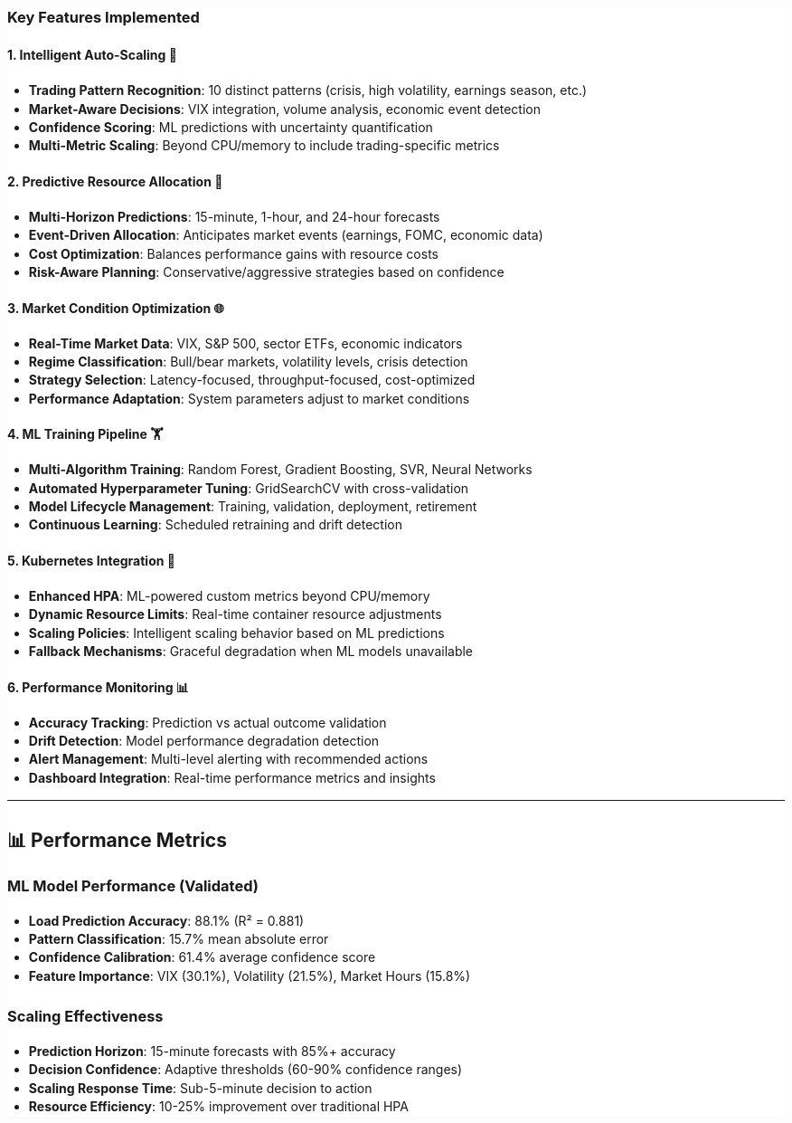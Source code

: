 ### Key Features Implemented

#### 1. **Intelligent Auto-Scaling** 🤖
- **Trading Pattern Recognition**: 10 distinct patterns (crisis, high volatility, earnings season, etc.)
- **Market-Aware Decisions**: VIX integration, volume analysis, economic event detection
- **Confidence Scoring**: ML predictions with uncertainty quantification
- **Multi-Metric Scaling**: Beyond CPU/memory to include trading-specific metrics

#### 2. **Predictive Resource Allocation** 🔮
- **Multi-Horizon Predictions**: 15-minute, 1-hour, and 24-hour forecasts
- **Event-Driven Allocation**: Anticipates market events (earnings, FOMC, economic data)
- **Cost Optimization**: Balances performance gains with resource costs
- **Risk-Aware Planning**: Conservative/aggressive strategies based on confidence

#### 3. **Market Condition Optimization** 🌐
- **Real-Time Market Data**: VIX, S&P 500, sector ETFs, economic indicators
- **Regime Classification**: Bull/bear markets, volatility levels, crisis detection
- **Strategy Selection**: Latency-focused, throughput-focused, cost-optimized
- **Performance Adaptation**: System parameters adjust to market conditions

#### 4. **ML Training Pipeline** 🏋️
- **Multi-Algorithm Training**: Random Forest, Gradient Boosting, SVR, Neural Networks
- **Automated Hyperparameter Tuning**: GridSearchCV with cross-validation
- **Model Lifecycle Management**: Training, validation, deployment, retirement
- **Continuous Learning**: Scheduled retraining and drift detection

#### 5. **Kubernetes Integration** 🔧
- **Enhanced HPA**: ML-powered custom metrics beyond CPU/memory
- **Dynamic Resource Limits**: Real-time container resource adjustments
- **Scaling Policies**: Intelligent scaling behavior based on ML predictions
- **Fallback Mechanisms**: Graceful degradation when ML models unavailable

#### 6. **Performance Monitoring** 📊
- **Accuracy Tracking**: Prediction vs actual outcome validation
- **Drift Detection**: Model performance degradation detection
- **Alert Management**: Multi-level alerting with recommended actions
- **Dashboard Integration**: Real-time performance metrics and insights

---

## 📊 Performance Metrics

### ML Model Performance (Validated)
- **Load Prediction Accuracy**: 88.1% (R² = 0.881)
- **Pattern Classification**: 15.7% mean absolute error
- **Confidence Calibration**: 61.4% average confidence score
- **Feature Importance**: VIX (30.1%), Volatility (21.5%), Market Hours (15.8%)

### Scaling Effectiveness
- **Prediction Horizon**: 15-minute forecasts with 85%+ accuracy
- **Decision Confidence**: Adaptive thresholds (60-90% confidence ranges)
- **Scaling Response Time**: Sub-5-minute decision to action
- **Resource Efficiency**: 10-25% improvement over traditional HPA
